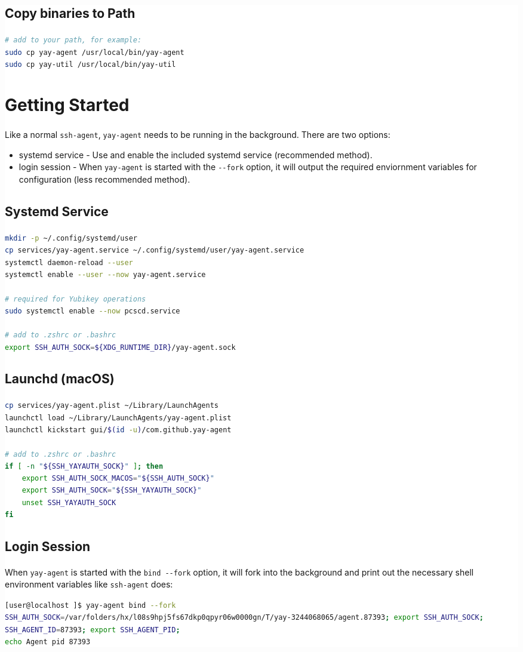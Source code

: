 ## Copy binaries to Path
```bash
# add to your path, for example:
sudo cp yay-agent /usr/local/bin/yay-agent
sudo cp yay-util /usr/local/bin/yay-util
```

# Getting Started
Like a normal `ssh-agent`, `yay-agent` needs to be running in the background. There are two options:

* systemd service - Use and enable the included systemd service (recommended method).
* login session - When `yay-agent` is started with the `--fork` option, it will output the required enviornment variables for configuration (less recommended method).

## Systemd Service
```bash
mkdir -p ~/.config/systemd/user
cp services/yay-agent.service ~/.config/systemd/user/yay-agent.service
systemctl daemon-reload --user
systemctl enable --user --now yay-agent.service

# required for Yubikey operations
sudo systemctl enable --now pcscd.service

# add to .zshrc or .bashrc
export SSH_AUTH_SOCK=${XDG_RUNTIME_DIR}/yay-agent.sock
```

## Launchd (macOS)
```bash
cp services/yay-agent.plist ~/Library/LaunchAgents
launchctl load ~/Library/LaunchAgents/yay-agent.plist
launchctl kickstart gui/$(id -u)/com.github.yay-agent

# add to .zshrc or .bashrc
if [ -n "${SSH_YAYAUTH_SOCK}" ]; then
    export SSH_AUTH_SOCK_MACOS="${SSH_AUTH_SOCK}"
    export SSH_AUTH_SOCK="${SSH_YAYAUTH_SOCK}"
    unset SSH_YAYAUTH_SOCK
fi
```

## Login Session
When `yay-agent` is started with the `bind --fork` option, it will fork into the background and print out the necessary shell environment variables like `ssh-agent` does:
```bash
[user@localhost ]$ yay-agent bind --fork
SSH_AUTH_SOCK=/var/folders/hx/l08s9hpj5fs67dkp0qpyr06w0000gn/T/yay-3244068065/agent.87393; export SSH_AUTH_SOCK;
SSH_AGENT_ID=87393; export SSH_AGENT_PID;
echo Agent pid 87393
```
